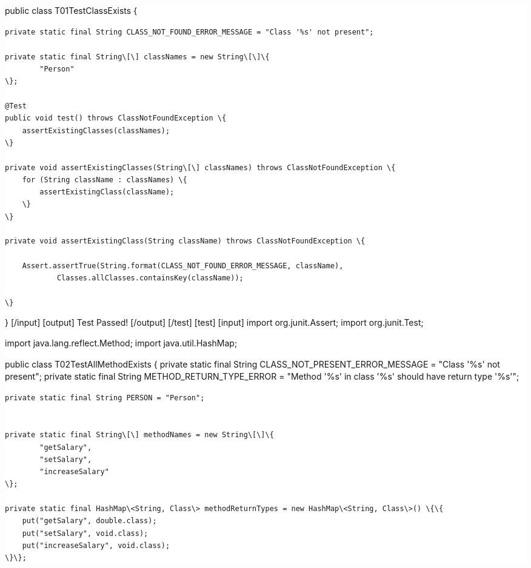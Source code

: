 public class T01TestClassExists \{


    private static final String CLASS_NOT_FOUND_ERROR_MESSAGE = "Class '%s' not present";

    private static final String\[\] classNames = new String\[\]\{
            "Person"
    \};

    @Test
    public void test() throws ClassNotFoundException \{
        assertExistingClasses(classNames);
    \}

    private void assertExistingClasses(String\[\] classNames) throws ClassNotFoundException \{
        for (String className : classNames) \{
            assertExistingClass(className);
        \}
    \}

    private void assertExistingClass(String className) throws ClassNotFoundException \{

        Assert.assertTrue(String.format(CLASS_NOT_FOUND_ERROR_MESSAGE, className),
                Classes.allClasses.containsKey(className));

    \}
\}
[/input]
[output]
Test Passed!
[/output]
[/test]
[test]
[input]
import org.junit.Assert;
import org.junit.Test;

import java.lang.reflect.Method;
import java.util.HashMap;

public class T02TestAllMethodExists \{
    private static final String CLASS_NOT_PRESENT_ERROR_MESSAGE = "Class '%s' not present";
    private static final String METHOD_RETURN_TYPE_ERROR = "Method '%s' in class '%s' should have return type '%s'";

    private static final String PERSON = "Person";


    private static final String\[\] methodNames = new String\[\]\{
            "getSalary",
            "setSalary",
            "increaseSalary"
    \};

    private static final HashMap\<String, Class\> methodReturnTypes = new HashMap\<String, Class\>() \{\{
        put("getSalary", double.class);
        put("setSalary", void.class);
        put("increaseSalary", void.class);
    \}\};
